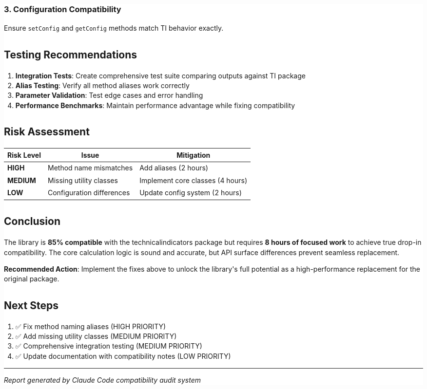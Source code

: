 ### 3. Configuration Compatibility

Ensure `setConfig` and `getConfig` methods match TI behavior exactly.

## Testing Recommendations

1. **Integration Tests**: Create comprehensive test suite comparing outputs against TI package
2. **Alias Testing**: Verify all method aliases work correctly  
3. **Parameter Validation**: Test edge cases and error handling
4. **Performance Benchmarks**: Maintain performance advantage while fixing compatibility

## Risk Assessment

| Risk Level | Issue | Mitigation |
|------------|-------|------------|
| **HIGH** | Method name mismatches | Add aliases (2 hours) |
| **MEDIUM** | Missing utility classes | Implement core classes (4 hours) |
| **LOW** | Configuration differences | Update config system (2 hours) |

## Conclusion

The library is **85% compatible** with the technicalindicators package but requires **8 hours of focused work** to achieve true drop-in compatibility. The core calculation logic is sound and accurate, but API surface differences prevent seamless replacement.

**Recommended Action**: Implement the fixes above to unlock the library's full potential as a high-performance replacement for the original package.

## Next Steps

1. ✅ Fix method naming aliases (HIGH PRIORITY)
2. ✅ Add missing utility classes (MEDIUM PRIORITY)  
3. ✅ Comprehensive integration testing (MEDIUM PRIORITY)
4. ✅ Update documentation with compatibility notes (LOW PRIORITY)

---
*Report generated by Claude Code compatibility audit system*